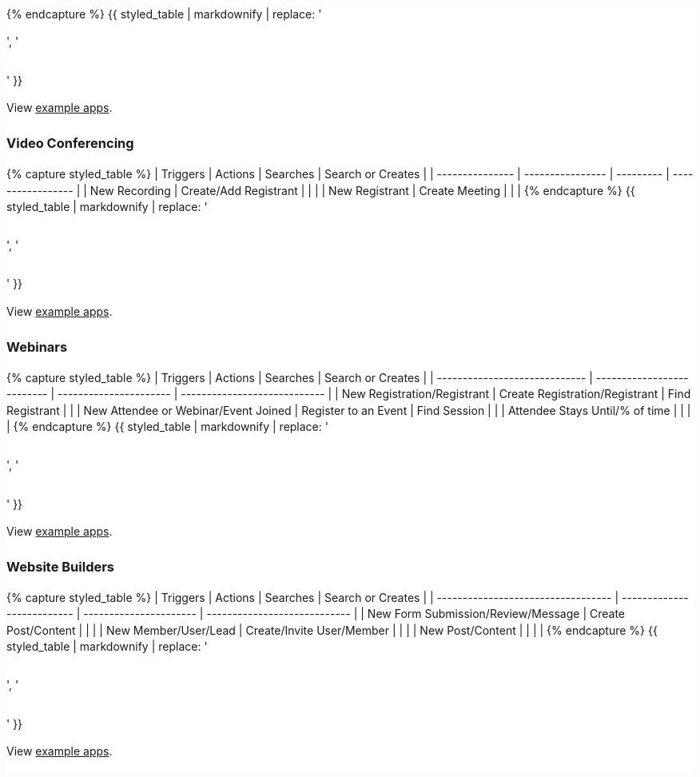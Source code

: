 {% endcapture %}
{{ styled_table | markdownify | replace: '<table>', '<table class="even-columns">' }}

View [example apps](https://zapier.com/apps/categories/video).

### Video Conferencing
{% capture styled_table %}
| Triggers        | Actions          | Searches  | Search or Creates |
| --------------- | ---------------- | --------- | ----------------- |
| New Recording   | Create/Add Registrant |           |                   |
| New Registrant  | Create Meeting   |           |                   |
{% endcapture %}
{{ styled_table | markdownify | replace: '<table>', '<table class="even-columns">' }}

View [example apps](https://zapier.com/apps/categories/video-calls).

### Webinars
{% capture styled_table %}
| Triggers                      | Actions                    | Searches               | Search or Creates            |
| ----------------------------- | -------------------------- | ---------------------- | ---------------------------- |
| New Registration/Registrant   | Create Registration/Registrant | Find Registrant     |                                |
| New Attendee or Webinar/Event Joined   | Register to an Event | Find Session       |                                |
| Attendee Stays Until/% of time |                            |                        |                                |
{% endcapture %}
{{ styled_table | markdownify | replace: '<table>', '<table class="even-columns">' }}

View [example apps](https://zapier.com/apps/categories/webinars).

### Website Builders
{% capture styled_table %}
| Triggers                           | Actions                    | Searches               | Search or Creates            |
| ---------------------------------- | -------------------------- | ---------------------- | ---------------------------- |
| New Form Submission/Review/Message | Create Post/Content        |                        |                              |
| New Member/User/Lead               | Create/Invite User/Member  |                        |                              |
| New Post/Content                   |                            |                        |                              |
{% endcapture %}
{{ styled_table | markdownify | replace: '<table>', '<table class="even-columns">' }}

View [example apps](https://zapier.com/apps/categories/cms).
